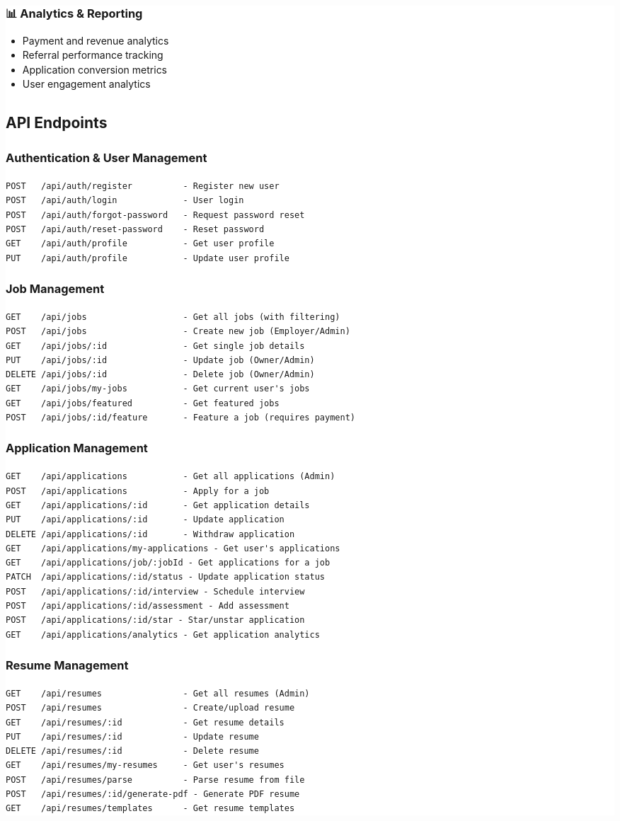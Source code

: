 ### 📊 Analytics & Reporting
- Payment and revenue analytics
- Referral performance tracking
- Application conversion metrics
- User engagement analytics

## API Endpoints

### Authentication & User Management
```
POST   /api/auth/register          - Register new user
POST   /api/auth/login             - User login
POST   /api/auth/forgot-password   - Request password reset
POST   /api/auth/reset-password    - Reset password
GET    /api/auth/profile           - Get user profile
PUT    /api/auth/profile           - Update user profile
```

### Job Management
```
GET    /api/jobs                   - Get all jobs (with filtering)
POST   /api/jobs                   - Create new job (Employer/Admin)
GET    /api/jobs/:id               - Get single job details
PUT    /api/jobs/:id               - Update job (Owner/Admin)
DELETE /api/jobs/:id               - Delete job (Owner/Admin)
GET    /api/jobs/my-jobs           - Get current user's jobs
GET    /api/jobs/featured          - Get featured jobs
POST   /api/jobs/:id/feature       - Feature a job (requires payment)
```

### Application Management
```
GET    /api/applications           - Get all applications (Admin)
POST   /api/applications           - Apply for a job
GET    /api/applications/:id       - Get application details
PUT    /api/applications/:id       - Update application
DELETE /api/applications/:id       - Withdraw application
GET    /api/applications/my-applications - Get user's applications
GET    /api/applications/job/:jobId - Get applications for a job
PATCH  /api/applications/:id/status - Update application status
POST   /api/applications/:id/interview - Schedule interview
POST   /api/applications/:id/assessment - Add assessment
POST   /api/applications/:id/star - Star/unstar application
GET    /api/applications/analytics - Get application analytics
```

### Resume Management
```
GET    /api/resumes                - Get all resumes (Admin)
POST   /api/resumes                - Create/upload resume
GET    /api/resumes/:id            - Get resume details
PUT    /api/resumes/:id            - Update resume
DELETE /api/resumes/:id            - Delete resume
GET    /api/resumes/my-resumes     - Get user's resumes
POST   /api/resumes/parse          - Parse resume from file
POST   /api/resumes/:id/generate-pdf - Generate PDF resume
GET    /api/resumes/templates      - Get resume templates
```
